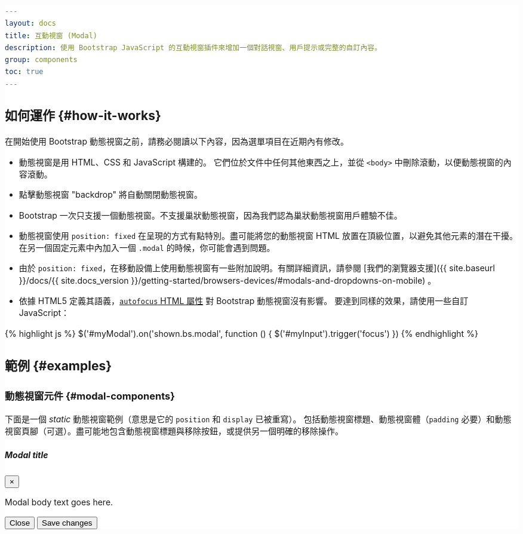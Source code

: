 ```yaml
---
layout: docs
title: 互動視窗 (Modal)
description: 使用 Bootstrap JavaScript 的互動視窗插件來增加一個對話視窗、用戶提示或完整的自訂內容。
group: components
toc: true
---
```


## 如何運作 {#how-it-works}

在開始使用 Bootstrap 動態視窗之前，請務必閱讀以下內容，因為選單項目在近期內有修改。

- 動態視窗是用 HTML、CSS 和 JavaScript 構建的。 它們位於文件中任何其他東西之上，並從 `<body>` 中刪除滾動，以便動態視窗的內容滾動。
- 點擊動態視窗 "backdrop" 將自動關閉動態視窗。
- Bootstrap 一次只支援一個動態視窗。不支援巢狀動態視窗，因為我們認為巢狀動態視窗用戶體驗不佳。
- 動態視窗使用 `position: fixed` 在呈現的方式有點特別。盡可能將您的動態視窗 HTML 放置在頂級位置，以避免其他元素的潛在干擾。在另一個固定元素中內加入一個 `.modal` 的時候，你可能會遇到問題。
- 由於 `position: fixed`，在移動設備上使用動態視窗有一些附加說明。有關詳細資訊，請參閱 [我們的瀏覽器支援]({{ site.baseurl }}/docs/{{ site.docs_version }}/getting-started/browsers-devices/#modals-and-dropdowns-on-mobile) 。

- 依據 HTML5 定義其語義，[`autofocus` HTML 屬性](https://developer.mozilla.org/en-US/docs/Web/HTML/Element/input#attr-autofocus) 對 Bootstrap 動態視窗沒有影響。 要達到同樣的效果，請使用一些自訂 JavaScript：

{% highlight js %}
$('#myModal').on('shown.bs.modal', function () {
  $('#myInput').trigger('focus')
})
{% endhighlight %}

## 範例 {#examples}

### 動態視窗元件 {#modal-components}

下面是一個 _static_ 動態視窗範例（意思是它的 `position` 和 `display` 已被重寫）。 包括動態視窗標題、動態視窗體（`padding` 必要）和動態視窗頁腳（可選）。盡可能地包含動態視窗標題與移除按鈕，或提供另一個明確的移除操作。

<div class="bd-example bd-example-modal">
  <div class="modal" tabindex="-1" role="dialog">
    <div class="modal-dialog" role="document">
      <div class="modal-content">
        <div class="modal-header">
          <h5 class="modal-title">Modal title</h5>
          <button type="button" class="close" data-dismiss="modal" aria-label="Close">
            <span aria-hidden="true">&times;</span>
          </button>
        </div>
        <div class="modal-body">
          <p>Modal body text goes here.</p>
        </div>
        <div class="modal-footer">
          <button type="button" class="btn btn-secondary" data-dismiss="modal">Close</button>
          <button type="button" class="btn btn-primary">Save changes</button>
        </div>
      </div>
    </div>
  </div>
</div>
